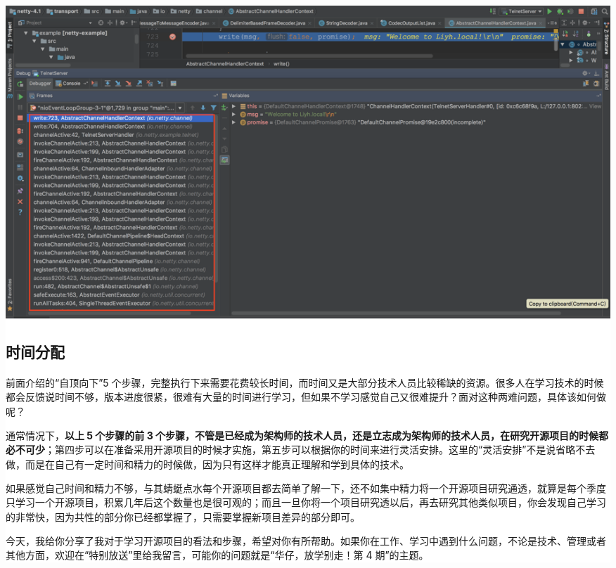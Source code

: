 ![](39a4686fe72c89e5047aeeeeec73aa01.png)

## 时间分配

前面介绍的“自顶向下”5 个步骤，完整执行下来需要花费较长时间，而时间又是大部分技术人员比较稀缺的资源。很多人在学习技术的时候都会反馈说时间不够，版本进度很紧，很难有大量的时间进行学习，但如果不学习感觉自己又很难提升？面对这种两难问题，具体该如何做呢？

通常情况下，**以上 5 个步骤的前 3 个步骤，不管是已经成为架构师的技术人员，还是立志成为架构师的技术人员，在研究开源项目的时候都必不可少**；第四步可以在准备采用开源项目的时候才实施，第五步可以根据你的时间来进行灵活安排。这里的“灵活安排”不是说省略不去做，而是在自己有一定时间和精力的时候做，因为只有这样才能真正理解和学到具体的技术。

如果感觉自己时间和精力不够，与其蜻蜓点水每个开源项目都去简单了解一下，还不如集中精力将一个开源项目研究通透，就算是每个季度只学习一个开源项目，积累几年后这个数量也是很可观的；而且一旦你将一个项目研究透以后，再去研究其他类似项目，你会发现自己学习的非常快，因为共性的部分你已经都掌握了，只需要掌握新项目差异的部分即可。

今天，我给你分享了我对于学习开源项目的看法和步骤，希望对你有所帮助。<span>如果你在工作、学习中遇到什么问题，不论是技术、管理或者其他方面，欢迎在“特别放送”里给我留言，可能你的问题就是“华仔，放学别走！第 4 期”的主题</span>。
